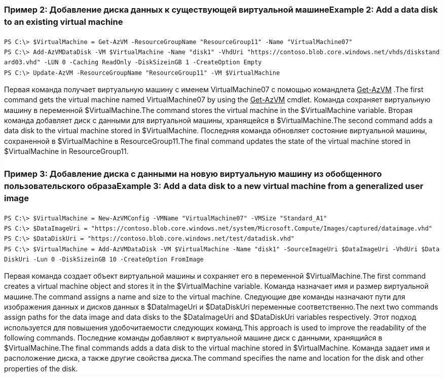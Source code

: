 ### <span data-ttu-id="5a3ec-119">Пример 2: Добавление диска данных к существующей виртуальной машине</span><span class="sxs-lookup"><span data-stu-id="5a3ec-119">Example 2: Add a data disk to an existing virtual machine</span></span>
```
PS C:\> $VirtualMachine = Get-AzVM -ResourceGroupName "ResourceGroup11" -Name "VirtualMachine07"
PS C:\> Add-AzVMDataDisk -VM $VirtualMachine -Name "disk1" -VhdUri "https://contoso.blob.core.windows.net/vhds/diskstandard03.vhd" -LUN 0 -Caching ReadOnly -DiskSizeinGB 1 -CreateOption Empty
PS C:\> Update-AzVM -ResourceGroupName "ResourceGroup11" -VM $VirtualMachine
```

<span data-ttu-id="5a3ec-120">Первая команда получает виртуальную машину с именем VirtualMachine07 с помощью командлета [Get-AzVM](./Get-AzVM.md) .</span><span class="sxs-lookup"><span data-stu-id="5a3ec-120">The first command gets the virtual machine named VirtualMachine07 by using the [Get-AzVM](./Get-AzVM.md) cmdlet.</span></span>
<span data-ttu-id="5a3ec-121">Команда сохраняет виртуальную машину в переменной $VirtualMachine.</span><span class="sxs-lookup"><span data-stu-id="5a3ec-121">The command stores the virtual machine in the $VirtualMachine variable.</span></span>
<span data-ttu-id="5a3ec-122">Вторая команда добавляет диск с данными для виртуальной машины, хранящейся в $VirtualMachine.</span><span class="sxs-lookup"><span data-stu-id="5a3ec-122">The second command adds a data disk to the virtual machine stored in $VirtualMachine.</span></span>
<span data-ttu-id="5a3ec-123">Последняя команда обновляет состояние виртуальной машины, сохраненной в $VirtualMachine в ResourceGroup11.</span><span class="sxs-lookup"><span data-stu-id="5a3ec-123">The final command updates the state of the virtual machine stored in $VirtualMachine in ResourceGroup11.</span></span>

### <span data-ttu-id="5a3ec-124">Пример 3: Добавление диска с данными на новую виртуальную машину из обобщенного пользовательского образа</span><span class="sxs-lookup"><span data-stu-id="5a3ec-124">Example 3: Add a data disk to a new virtual machine from a generalized user image</span></span>
```
PS C:\> $VirtualMachine = New-AzVMConfig -VMName "VirtualMachine07" -VMSize "Standard_A1"
PS C:\> $DataImageUri = "https://contoso.blob.core.windows.net/system/Microsoft.Compute/Images/captured/dataimage.vhd"
PS C:\> $DataDiskUri = "https://contoso.blob.core.windows.net/test/datadisk.vhd"
PS C:\> $VirtualMachine = Add-AzVMDataDisk -VM $VirtualMachine -Name "disk1" -SourceImageUri $DataImageUri -VhdUri $DataDiskUri -Lun 0 -DiskSizeinGB 10 -CreateOption FromImage
```

<span data-ttu-id="5a3ec-125">Первая команда создает объект виртуальной машины и сохраняет его в переменной $VirtualMachine.</span><span class="sxs-lookup"><span data-stu-id="5a3ec-125">The first command creates a virtual machine object and stores it in the $VirtualMachine variable.</span></span>
<span data-ttu-id="5a3ec-126">Команда назначает имя и размер виртуальной машине.</span><span class="sxs-lookup"><span data-stu-id="5a3ec-126">The command assigns a name and size to the virtual machine.</span></span>
<span data-ttu-id="5a3ec-127">Следующие две команды назначают пути для изображения данных и дисков данных в $DataImageUri и $DataDiskUri переменные соответственно.</span><span class="sxs-lookup"><span data-stu-id="5a3ec-127">The next two commands assign paths for the data image and data disks to the $DataImageUri and $DataDiskUri variables respectively.</span></span>
<span data-ttu-id="5a3ec-128">Этот подход используется для повышения удобочитаемости следующих команд.</span><span class="sxs-lookup"><span data-stu-id="5a3ec-128">This approach is used to improve the readability of the following commands.</span></span>
<span data-ttu-id="5a3ec-129">Последние команды добавляют к виртуальной машине диск с данными, хранящийся в $VirtualMachine.</span><span class="sxs-lookup"><span data-stu-id="5a3ec-129">The final commands adds a data disk to the virtual machine stored in $VirtualMachine.</span></span>
<span data-ttu-id="5a3ec-130">Команда задает имя и расположение диска, а также другие свойства диска.</span><span class="sxs-lookup"><span data-stu-id="5a3ec-130">The command specifies the name and location for the disk and other properties of the disk.</span></span>

